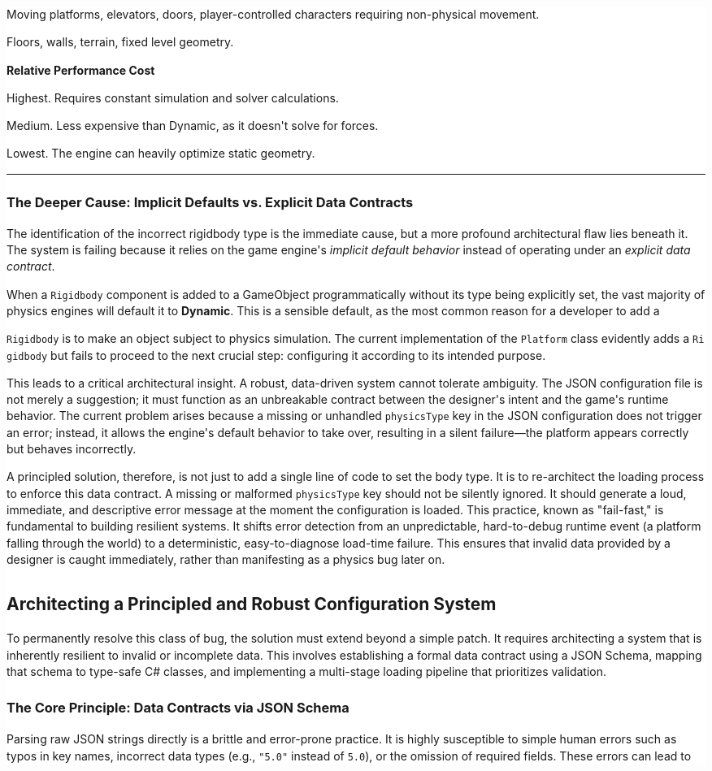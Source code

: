 Moving platforms, elevators, doors, player-controlled characters requiring non-physical movement.

Floors, walls, terrain, fixed level geometry.

**Relative Performance Cost**

Highest. Requires constant simulation and solver calculations.

Medium. Less expensive than Dynamic, as it doesn't solve for forces.

Lowest. The engine can heavily optimize static geometry.

----------

### The Deeper Cause: Implicit Defaults vs. Explicit Data Contracts

The identification of the incorrect rigidbody type is the immediate cause, but a more profound architectural flaw lies beneath it. The system is failing because it relies on the game engine's _implicit default behavior_ instead of operating under an _explicit data contract_.

When a `Rigidbody` component is added to a GameObject programmatically without its type being explicitly set, the vast majority of physics engines will default it to **Dynamic**. This is a sensible default, as the most common reason for a developer to add a

`Rigidbody` is to make an object subject to physics simulation. The current implementation of the `Platform` class evidently adds a `Rigidbody` but fails to proceed to the next crucial step: configuring it according to its intended purpose.

This leads to a critical architectural insight. A robust, data-driven system cannot tolerate ambiguity. The JSON configuration file is not merely a suggestion; it must function as an unbreakable contract between the designer's intent and the game's runtime behavior. The current problem arises because a missing or unhandled `physicsType` key in the JSON configuration does not trigger an error; instead, it allows the engine's default behavior to take over, resulting in a silent failure—the platform appears correctly but behaves incorrectly.

A principled solution, therefore, is not just to add a single line of code to set the body type. It is to re-architect the loading process to enforce this data contract. A missing or malformed `physicsType` key should not be silently ignored. It should generate a loud, immediate, and descriptive error message at the moment the configuration is loaded. This practice, known as "fail-fast," is fundamental to building resilient systems. It shifts error detection from an unpredictable, hard-to-debug runtime event (a platform falling through the world) to a deterministic, easy-to-diagnose load-time failure. This ensures that invalid data provided by a designer is caught immediately, rather than manifesting as a physics bug later on.

## Architecting a Principled and Robust Configuration System

To permanently resolve this class of bug, the solution must extend beyond a simple patch. It requires architecting a system that is inherently resilient to invalid or incomplete data. This involves establishing a formal data contract using a JSON Schema, mapping that schema to type-safe C# classes, and implementing a multi-stage loading pipeline that prioritizes validation.

### The Core Principle: Data Contracts via JSON Schema

Parsing raw JSON strings directly is a brittle and error-prone practice. It is highly susceptible to simple human errors such as typos in key names, incorrect data types (e.g., `"5.0"` instead of `5.0`), or the omission of required fields. These errors can lead to
